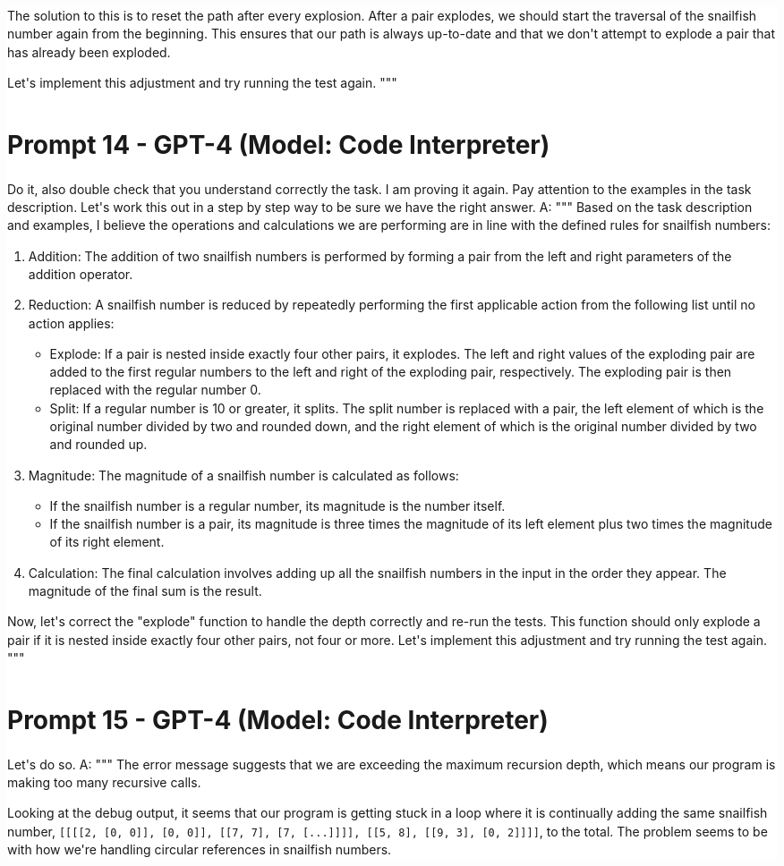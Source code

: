 The solution to this is to reset the path after every explosion. After a pair explodes, we should start the traversal of the snailfish number again from the beginning. This ensures that our path is always up-to-date and that we don't attempt to explode a pair that has already been exploded.

Let's implement this adjustment and try running the test again.
"""
# Prompt 14 - GPT-4 (Model: Code Interpreter)
Do it, also double check that you understand correctly the task. I am proving it again. Pay attention to the examples in the task description. Let's work this out in a step by step way to be sure we have the right answer.
A:
"""
Based on the task description and examples, I believe the operations and calculations we are performing are in line with the defined rules for snailfish numbers:

1. Addition: The addition of two snailfish numbers is performed by forming a pair from the left and right parameters of the addition operator.

2. Reduction: A snailfish number is reduced by repeatedly performing the first applicable action from the following list until no action applies:
    - Explode: If a pair is nested inside exactly four other pairs, it explodes. The left and right values of the exploding pair are added to the first regular numbers to the left and right of the exploding pair, respectively. The exploding pair is then replaced with the regular number 0.
    - Split: If a regular number is 10 or greater, it splits. The split number is replaced with a pair, the left element of which is the original number divided by two and rounded down, and the right element of which is the original number divided by two and rounded up.

3. Magnitude: The magnitude of a snailfish number is calculated as follows:
    - If the snailfish number is a regular number, its magnitude is the number itself.
    - If the snailfish number is a pair, its magnitude is three times the magnitude of its left element plus two times the magnitude of its right element.

4. Calculation: The final calculation involves adding up all the snailfish numbers in the input in the order they appear. The magnitude of the final sum is the result.

Now, let's correct the "explode" function to handle the depth correctly and re-run the tests. This function should only explode a pair if it is nested inside exactly four other pairs, not four or more. Let's implement this adjustment and try running the test again.
"""
# Prompt 15 - GPT-4 (Model: Code Interpreter)
Let's do so.
A:
"""
The error message suggests that we are exceeding the maximum recursion depth, which means our program is making too many recursive calls.

Looking at the debug output, it seems that our program is getting stuck in a loop where it is continually adding the same snailfish number, `[[[[2, [0, 0]], [0, 0]], [[7, 7], [7, [...]]]], [[5, 8], [[9, 3], [0, 2]]]]`, to the total. The problem seems to be with how we're handling circular references in snailfish numbers.

